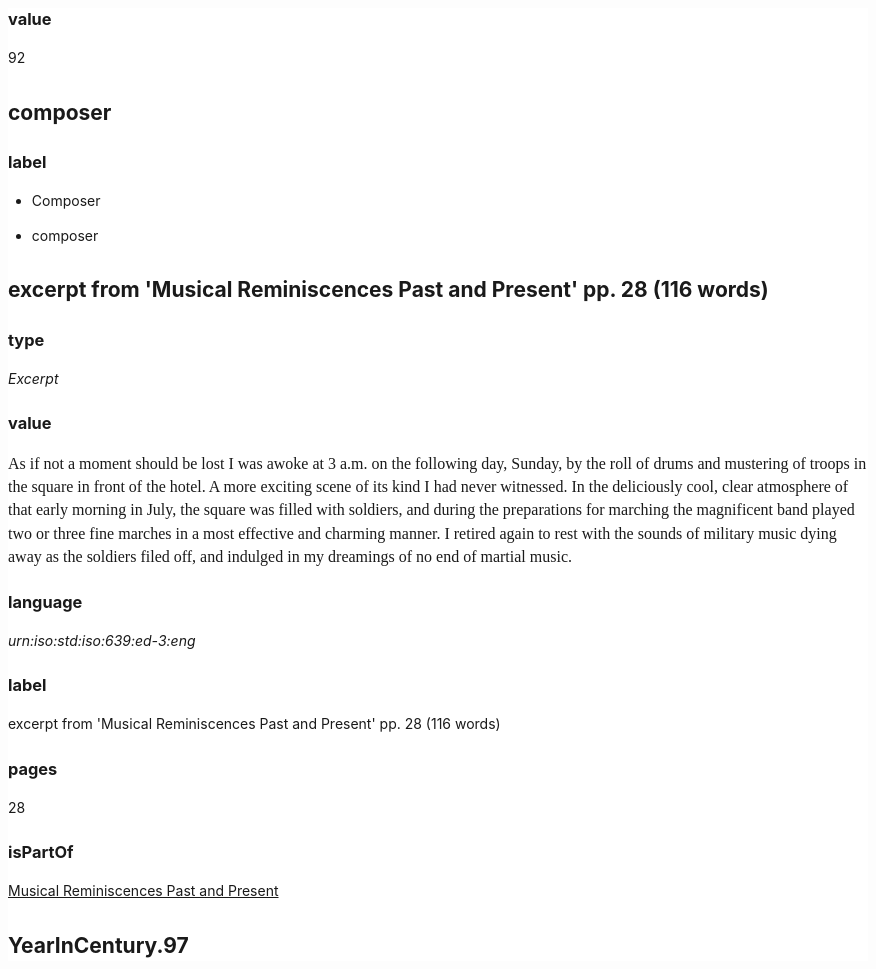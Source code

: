 ### value


92

## composer

### label

 - Composer

 - composer

## excerpt from 'Musical Reminiscences Past and Present' pp. 28 (116 words)

### type


*Excerpt*

### value


<p><span style="font-size: 12pt; font-family: 'Arial Unicode MS';">As if not a moment should be lost I was awoke at 3 a.m. on the following day, Sunday, by the roll of drums and mustering of troops in the square in front of the hotel. A more exciting scene of its kind I had never witnessed. In the deliciously cool, clear atmosphere of that early morning in July, the square was filled with soldiers, and during the preparations for marching the magnificent band played two or three fine marches in a most effective and charming manner. I retired again to rest with the sounds of military music dying away as the soldiers filed off, and indulged in my dreamings of no end of martial music.</span></p>

### language


*urn:iso:std:iso:639:ed-3:eng*

### label


excerpt from 'Musical Reminiscences Past and Present' pp. 28 (116 words)

### pages


28

### isPartOf


[Musical Reminiscences Past and Present](#Musical-Reminiscences-Past-and-Present)

## YearInCentury.97
